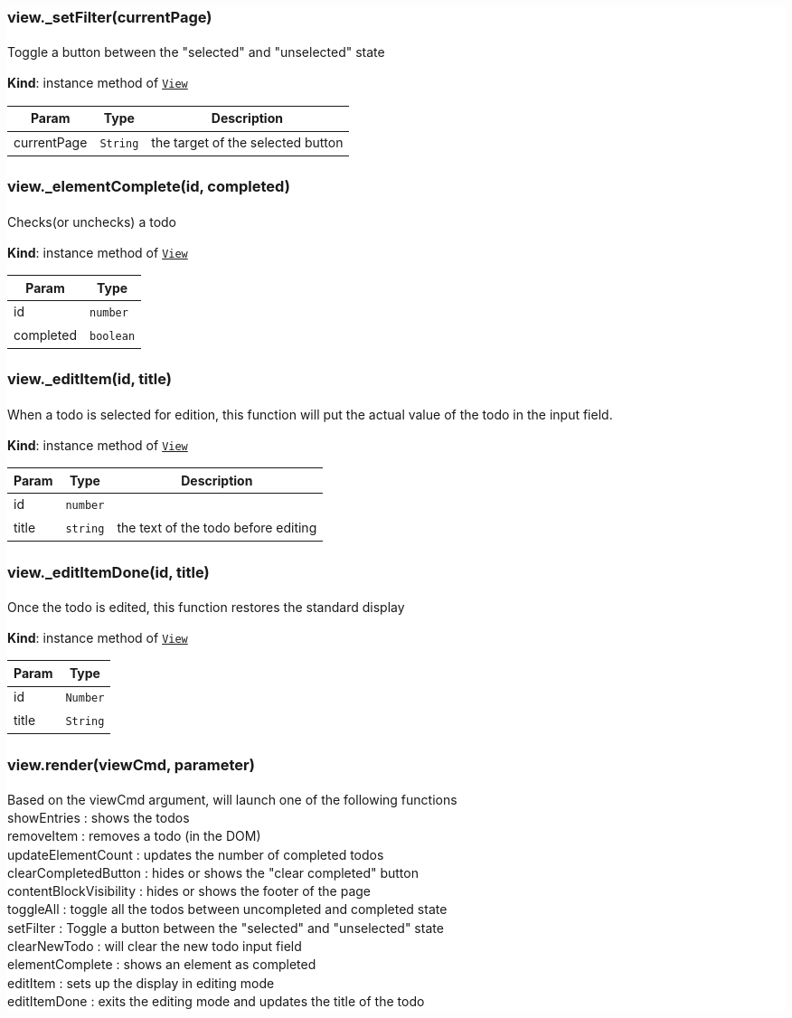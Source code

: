<a name="View+_setFilter"></a>

### view.\_setFilter(currentPage)
Toggle a button between the "selected" and "unselected" state

**Kind**: instance method of [<code>View</code>](#View)  

| Param | Type | Description |
| --- | --- | --- |
| currentPage | <code>String</code> | the target of the selected button |

<a name="View+_elementComplete"></a>

### view.\_elementComplete(id, completed)
Checks(or unchecks) a todo

**Kind**: instance method of [<code>View</code>](#View)  

| Param | Type |
| --- | --- |
| id | <code>number</code> | 
| completed | <code>boolean</code> | 

<a name="View+_editItem"></a>

### view.\_editItem(id, title)
When a todo is selected for edition, this function will put the actual value of the todo in the input field.

**Kind**: instance method of [<code>View</code>](#View)  

| Param | Type | Description |
| --- | --- | --- |
| id | <code>number</code> |  |
| title | <code>string</code> | the text of the todo before editing |

<a name="View+_editItemDone"></a>

### view.\_editItemDone(id, title)
Once the todo is edited, this function restores the standard display

**Kind**: instance method of [<code>View</code>](#View)  

| Param | Type |
| --- | --- |
| id | <code>Number</code> | 
| title | <code>String</code> | 

<a name="View+render"></a>

### view.render(viewCmd, parameter)
Based on the viewCmd argument, will launch one of the following functions <br>
 showEntries : shows the todos <br>
 removeItem : removes a todo (in the DOM) <br>
 updateElementCount : updates the number of completed todos <br>
 clearCompletedButton : hides or shows the "clear completed" button <br>
 contentBlockVisibility : hides or shows the footer of the page <br>
 toggleAll : toggle all the todos between uncompleted and completed state <br>
 setFilter : Toggle a button between the "selected" and "unselected" state <br>
 clearNewTodo : will clear the new todo input field <br>
 elementComplete : shows an element as completed <br>
 editItem : sets up the display in editing mode <br>
 editItemDone : exits the editing mode and updates the title of the todo <br>
